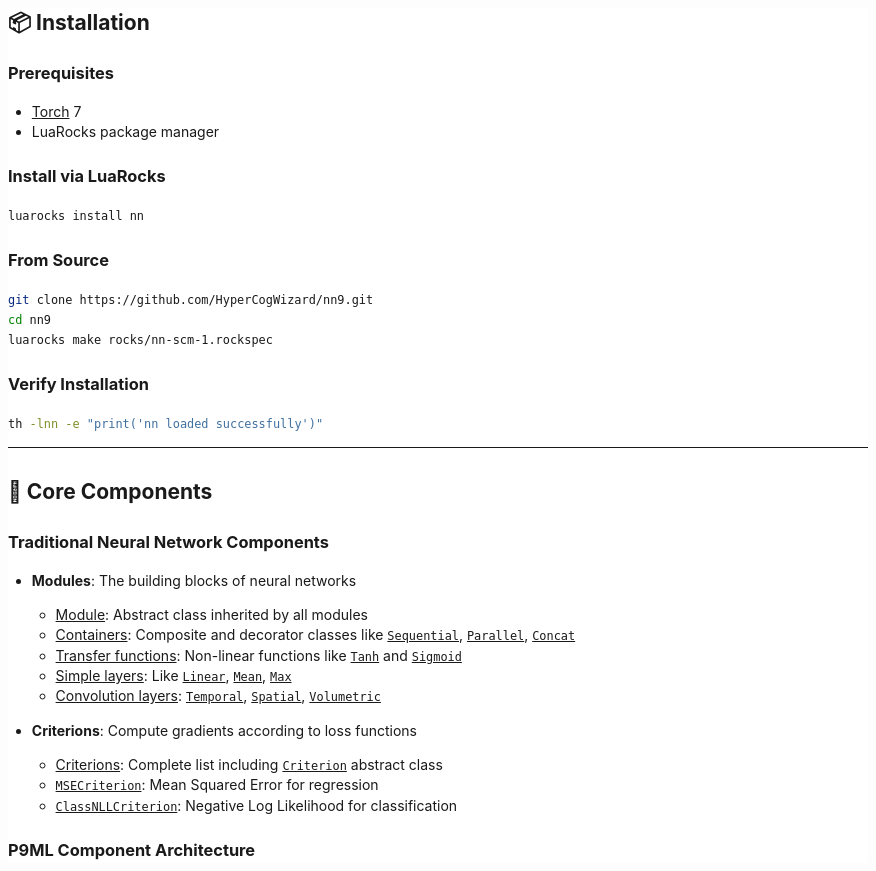 
## 📦 Installation

### Prerequisites
- [Torch](https://github.com/torch/torch7) 7
- LuaRocks package manager

### Install via LuaRocks
```bash
luarocks install nn
```

### From Source
```bash
git clone https://github.com/HyperCogWizard/nn9.git
cd nn9
luarocks make rocks/nn-scm-1.rockspec
```

### Verify Installation
```bash
th -lnn -e "print('nn loaded successfully')"
```

---

## 🔧 Core Components

### Traditional Neural Network Components

- **Modules**: The building blocks of neural networks
  - [Module](doc/module.md#nn.Module): Abstract class inherited by all modules
  - [Containers](doc/containers.md#nn.Containers): Composite and decorator classes like [`Sequential`](doc/containers.md#nn.Sequential), [`Parallel`](doc/containers.md#nn.Parallel), [`Concat`](doc/containers.md#nn.Concat)
  - [Transfer functions](doc/transfer.md#nn.transfer.dok): Non-linear functions like [`Tanh`](doc/transfer.md#nn.Tanh) and [`Sigmoid`](doc/transfer.md#nn.Sigmoid)
  - [Simple layers](doc/simple.md#nn.simplelayers.dok): Like [`Linear`](doc/simple.md#nn.Linear), [`Mean`](doc/simple.md#nn.Mean), [`Max`](doc/simple.md#nn.Max)
  - [Convolution layers](doc/convolution.md#nn.convlayers.dok): [`Temporal`](doc/convolution.md#nn.TemporalModules), [`Spatial`](doc/convolution.md#nn.SpatialModules), [`Volumetric`](doc/convolution.md#nn.VolumetricModules)

- **Criterions**: Compute gradients according to loss functions
  - [Criterions](doc/criterion.md#nn.Criterions): Complete list including [`Criterion`](doc/criterion.md#nn.Criterion) abstract class
  - [`MSECriterion`](doc/criterion.md#nn.MSECriterion): Mean Squared Error for regression
  - [`ClassNLLCriterion`](doc/criterion.md#nn.ClassNLLCriterion): Negative Log Likelihood for classification

### P9ML Component Architecture
